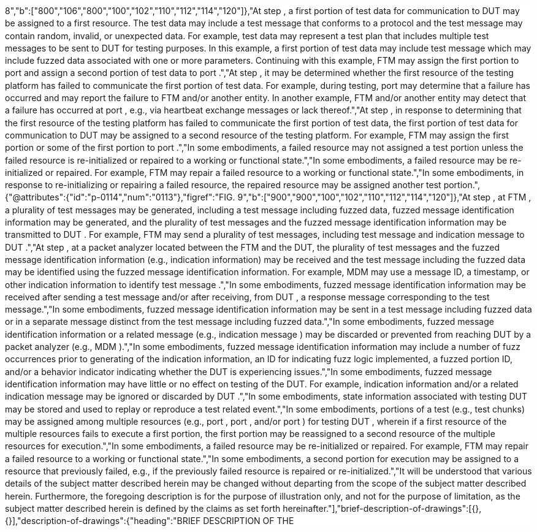 8","b":["800","106","800","100","102","110","112","114","120"]},"At step , a first portion of test data for communication to DUT  may be assigned to a first resource. The test data may include a test message that conforms to a protocol and the test message may contain random, invalid, or unexpected data. For example, test data may represent a test plan that includes multiple test messages to be sent to DUT  for testing purposes. In this example, a first portion of test data may include test message  which may include fuzzed data associated with one or more parameters. Continuing with this example, FTM  may assign the first portion to port  and assign a second portion of test data to port .","At step , it may be determined whether the first resource of the testing platform has failed to communicate the first portion of test data. For example, during testing, port  may determine that a failure has occurred and may report the failure to FTM  and\/or another entity. In another example, FTM  and\/or another entity may detect that a failure has occurred at port , e.g., via heartbeat exchange messages or lack thereof.","At step , in response to determining that the first resource of the testing platform has failed to communicate the first portion of test data, the first portion of test data for communication to DUT  may be assigned to a second resource of the testing platform. For example, FTM  may assign the first portion or some of the first portion to port .","In some embodiments, a failed resource may not assigned a test portion unless the failed resource is re-initialized or repaired to a working or functional state.","In some embodiments, a failed resource may be re-initialized or repaired. For example, FTM  may repair a failed resource to a working or functional state.","In some embodiments, in response to re-initializing or repairing a failed resource, the repaired resource may be assigned another test portion.",{"@attributes":{"id":"p-0114","num":"0113"},"figref":"FIG. 9","b":["900","900","100","102","110","112","114","120"]},"At step , at FTM , a plurality of test messages may be generated, including a test message including fuzzed data, fuzzed message identification information may be generated, and the plurality of test messages and the fuzzed message identification information may be transmitted to DUT . For example, FTM  may send a plurality of test messages, including test message  and indication message  to DUT .","At step , at a packet analyzer located between the FTM and the DUT, the plurality of test messages and the fuzzed message identification information (e.g., indication information) may be received and the test message including the fuzzed data may be identified using the fuzzed message identification information. For example, MDM  may use a message ID, a timestamp, or other indication information to identify test message .","In some embodiments, fuzzed message identification information may be received after sending a test message and\/or after receiving, from DUT , a response message corresponding to the test message.","In some embodiments, fuzzed message identification information may be sent in a test message including fuzzed data or in a separate message distinct from the test message including fuzzed data.","In some embodiments, fuzzed message identification information or a related message (e.g., indication message ) may be discarded or prevented from reaching DUT  by a packet analyzer (e.g., MDM ).","In some embodiments, fuzzed message identification information may include a number of fuzz occurrences prior to generating of the indication information, an ID for indicating fuzz logic implemented, a fuzzed portion ID, and\/or a behavior indicator indicating whether the DUT is experiencing issues.","In some embodiments, fuzzed message identification information may have little or no effect on testing of the DUT. For example, indication information and\/or a related indication message may be ignored or discarded by DUT .","In some embodiments, state information associated with testing DUT  may be stored and used to replay or reproduce a test related event.","In some embodiments, portions of a test (e.g., test chunks) may be assigned among multiple resources (e.g., port , port , and\/or port ) for testing DUT , wherein if a first resource of the multiple resources fails to execute a first portion, the first portion may be reassigned to a second resource of the multiple resources for execution.","In some embodiments, a failed resource may be re-initialized or repaired. For example, FTM  may repair a failed resource to a working or functional state.","In some embodiments, a second portion for execution may be assigned to a resource that previously failed, e.g., if the previously failed resource is repaired or re-initialized.","It will be understood that various details of the subject matter described herein may be changed without departing from the scope of the subject matter described herein. Furthermore, the foregoing description is for the purpose of illustration only, and not for the purpose of limitation, as the subject matter described herein is defined by the claims as set forth hereinafter."],"brief-description-of-drawings":[{},{}],"description-of-drawings":{"heading":"BRIEF DESCRIPTION OF THE